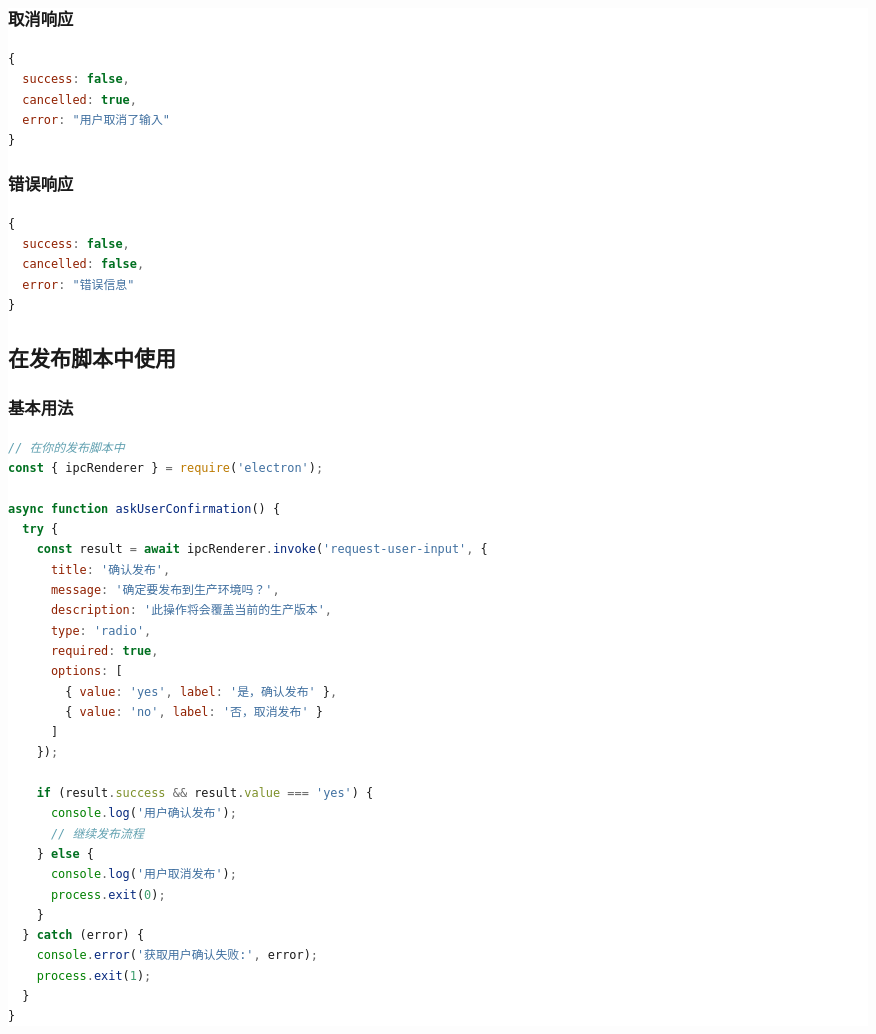 ### 取消响应
```javascript
{
  success: false,
  cancelled: true,
  error: "用户取消了输入"
}
```

### 错误响应
```javascript
{
  success: false,
  cancelled: false,
  error: "错误信息"
}
```

## 在发布脚本中使用

### 基本用法
```javascript
// 在你的发布脚本中
const { ipcRenderer } = require('electron');

async function askUserConfirmation() {
  try {
    const result = await ipcRenderer.invoke('request-user-input', {
      title: '确认发布',
      message: '确定要发布到生产环境吗？',
      description: '此操作将会覆盖当前的生产版本',
      type: 'radio',
      required: true,
      options: [
        { value: 'yes', label: '是，确认发布' },
        { value: 'no', label: '否，取消发布' }
      ]
    });

    if (result.success && result.value === 'yes') {
      console.log('用户确认发布');
      // 继续发布流程
    } else {
      console.log('用户取消发布');
      process.exit(0);
    }
  } catch (error) {
    console.error('获取用户确认失败:', error);
    process.exit(1);
  }
}
```
